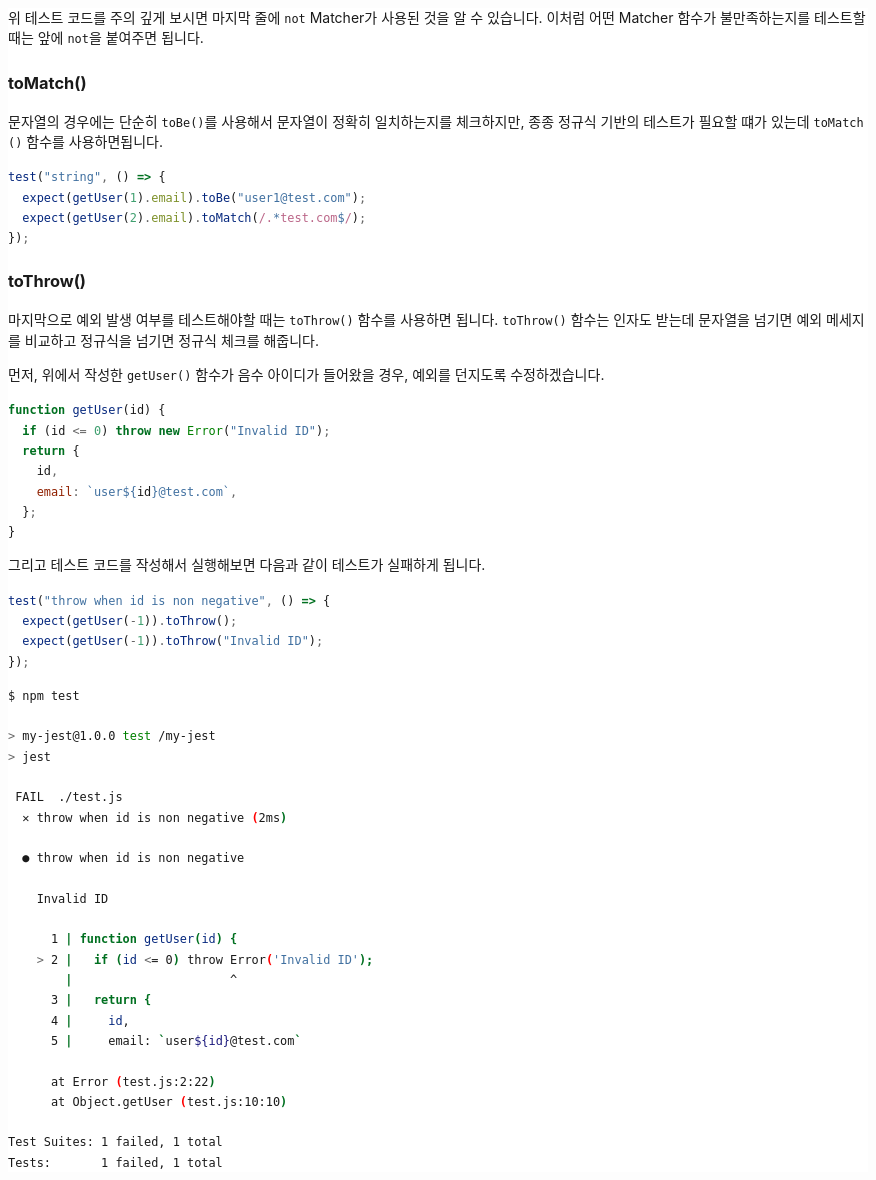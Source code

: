 위 테스트 코드를 주의 깊게 보시면 마지막 줄에  `not`  Matcher가 사용된 것을 알 수 있습니다. 이처럼 어떤 Matcher 함수가 불만족하는지를 테스트할 때는 앞에  `not`을 붙여주면 됩니다.

### [](https://www.daleseo.com/jest-basic/#tomatch)toMatch()

문자열의 경우에는 단순히  `toBe()`를 사용해서 문자열이 정확히 일치하는지를 체크하지만, 종종 정규식 기반의 테스트가 필요할 떄가 있는데  `toMatch()`  함수를 사용하면됩니다.

```js
test("string", () => {
  expect(getUser(1).email).toBe("user1@test.com");
  expect(getUser(2).email).toMatch(/.*test.com$/);
});
```

### [](https://www.daleseo.com/jest-basic/#tothrow)toThrow()

마지막으로 예외 발생 여부를 테스트해야할 때는  `toThrow()`  함수를 사용하면 됩니다.  `toThrow()`  함수는 인자도 받는데 문자열을 넘기면 예외 메세지를 비교하고 정규식을 넘기면 정규식 체크를 해줍니다.

먼저, 위에서 작성한  `getUser()`  함수가 음수 아이디가 들어왔을 경우, 예외를 던지도록 수정하겠습니다.

```js
function getUser(id) {
  if (id <= 0) throw new Error("Invalid ID");
  return {
    id,
    email: `user${id}@test.com`,
  };
}
```

그리고 테스트 코드를 작성해서 실행해보면 다음과 같이 테스트가 실패하게 됩니다.

```js
test("throw when id is non negative", () => {
  expect(getUser(-1)).toThrow();
  expect(getUser(-1)).toThrow("Invalid ID");
});
```

```bash
$ npm test

> my-jest@1.0.0 test /my-jest
> jest

 FAIL  ./test.js
  ✕ throw when id is non negative (2ms)

  ● throw when id is non negative

    Invalid ID

      1 | function getUser(id) {
    > 2 |   if (id <= 0) throw Error('Invalid ID');
        |                      ^
      3 |   return {
      4 |     id,
      5 |     email: `user${id}@test.com`

      at Error (test.js:2:22)
      at Object.getUser (test.js:10:10)

Test Suites: 1 failed, 1 total
Tests:       1 failed, 1 total
```
